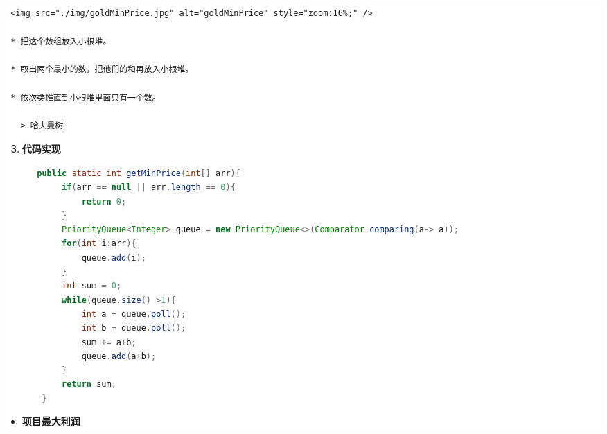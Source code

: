      <img src="./img/goldMinPrice.jpg" alt="goldMinPrice" style="zoom:16%;" />

     * 把这个数组放入小根堆。

     * 取出两个最小的数，把他们的和再放入小根堆。

     * 依次类推直到小根堆里面只有一个数。

       > 哈夫曼树

  3. **代码实现**

     ```JAVA
      	public static int getMinPrice(int[] arr){
             if(arr == null || arr.length == 0){
                 return 0;
             }
             PriorityQueue<Integer> queue = new PriorityQueue<>(Comparator.comparing(a-> a));
             for(int i:arr){
                 queue.add(i);
             }
             int sum = 0;
             while(queue.size() >1){
                 int a = queue.poll();
                 int b = queue.poll();
                 sum += a+b;
                 queue.add(a+b);
             }
             return sum;
         }
     ```

* **项目最大利润** 
